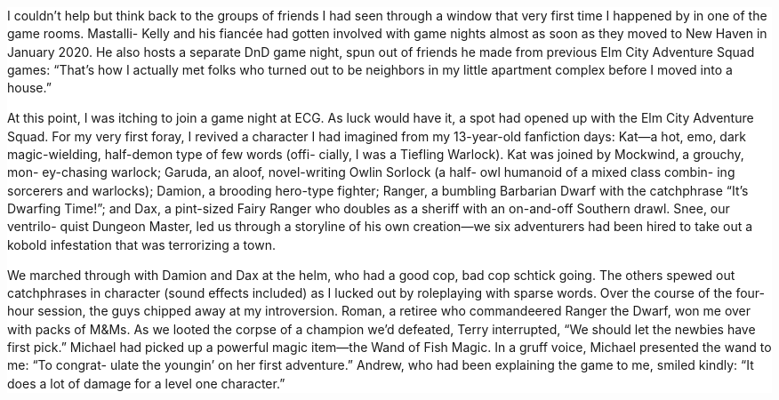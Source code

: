 
I couldn’t help but think back to the 
groups of friends I had seen through a 
window that very first time I happened 
by in one of the game rooms. Mastalli-
Kelly and his fiancée had gotten involved 
with game nights almost as soon as they 
moved to New Haven in January 2020. 
He also hosts a separate DnD game 
night, spun out of friends he made from 
previous Elm City Adventure Squad 
games: “That’s how I actually met folks 
who turned out to be neighbors in my 
little apartment complex before I moved 
into a house.”


At this point, I was itching to join a 
game night at ECG. As luck would have it, 
a spot had opened up with the Elm City 
Adventure Squad. For my very first foray, 
I revived a character I had imagined 
from my 13-year-old fanfiction days: 
Kat—a hot, emo, dark magic-wielding, 
half-demon type of few words (offi-
cially, I was a Tiefling Warlock). Kat was 
joined by Mockwind, a grouchy, mon-
ey-chasing warlock; Garuda, an aloof, 
novel-writing Owlin Sorlock (a half-
owl humanoid of a mixed class combin-
ing sorcerers and warlocks); Damion, a 
brooding hero-type fighter; Ranger, a 
bumbling Barbarian Dwarf with the 
catchphrase “It’s Dwarfing Time!”; and 
Dax, a pint-sized Fairy Ranger who 
doubles as a sheriff with an on-and-off 
Southern drawl. Snee, our ventrilo-
quist Dungeon Master, led us through 
a storyline of his own creation—we six 
adventurers had been hired to take out 
a kobold infestation that was terrorizing 
a town. 


We marched through with Damion 
and Dax at the helm, who had a good 
cop, bad cop schtick going. The others 
spewed out catchphrases in character 
(sound effects included) as I lucked out 
by roleplaying with sparse words. Over 
the course of the four-hour session, the 
guys chipped away at my introversion. 
Roman, a retiree who commandeered 
Ranger the Dwarf, won me over with 
packs of M&Ms. As we looted the corpse 
of a champion we’d defeated, Terry 
interrupted, “We should let the newbies 
have first pick.” Michael had picked up 
a powerful magic item—the Wand of 
Fish Magic. In a gruff voice, Michael 
presented the wand to me: “To congrat-
ulate the youngin’ on her first adventure.” 
Andrew, who had been explaining the 
game to me, smiled kindly: “It does a lot 
of damage for a level one character.” 
